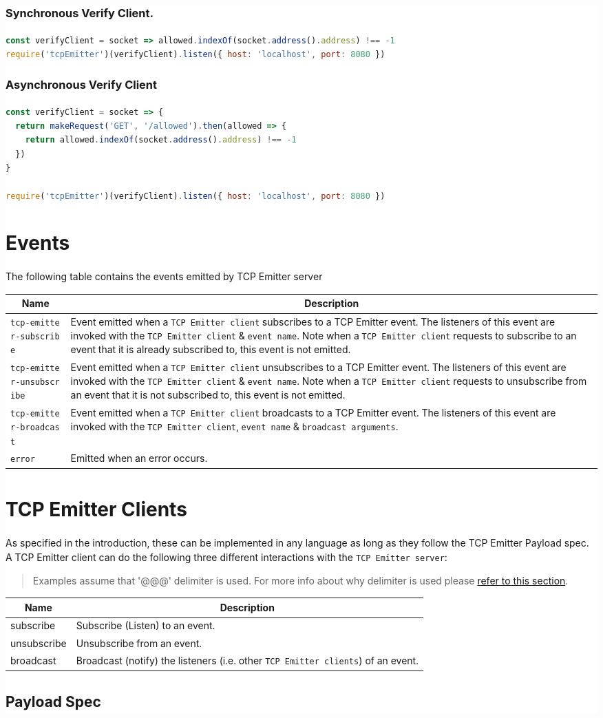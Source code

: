 ### Synchronous Verify Client.
```javascript
const verifyClient = socket => allowed.indexOf(socket.address().address) !== -1
require('tcpEmitter')(verifyClient).listen({ host: 'localhost', port: 8080 })
```

### Asynchronous Verify Client
```javascript
const verifyClient = socket => {
  return makeRequest('GET', '/allowed').then(allowed => {
    return allowed.indexOf(socket.address().address) !== -1
  })
}

require('tcpEmitter')(verifyClient).listen({ host: 'localhost', port: 8080 })
```

# Events

The following table contains the events emitted by TCP Emitter server

Name        | Description
----------- | -----------
`tcp-emitter-subscribe`   | Event emitted when a `TCP Emitter client` subscribes to a TCP Emitter event. The listeners of this event are invoked with the `TCP Emitter client` & `event name`. Note when a `TCP Emitter client` requests to subscribe to an event that it is already subscribed to, this event is not emitted.
`tcp-emitter-unsubscribe` | Event emitted when a `TCP Emitter client` unsubscribes to a TCP Emitter event. The listeners of this event are invoked with the `TCP Emitter client` & `event name`. Note when a `TCP Emitter client` requests to unsubscribe from an event that it is not subscribed to, this event is not emitted.
`tcp-emitter-broadcast`   | Event emitted when a `TCP Emitter client` broadcasts to a TCP Emitter event. The listeners of this event are invoked with the `TCP Emitter client`, `event name` & `broadcast arguments`.
`error`   | Emitted when an error occurs.

# TCP Emitter Clients
As specified in the introduction, these can be implemented in any language as long as they follow the TCP Emitter Payload spec. A TCP Emitter client can do the following three different interactions with the `TCP Emitter server`:

> Examples assume that '@@@' delimiter is used. For more info about why delimiter is used please [refer to this section](#delimiter).

Name        | Description
----------- | -------------------------------------------------------------------------------
subscribe   | Subscribe (Listen) to an event.
unsubscribe | Unsubscribe from an event.
broadcast   | Broadcast (notify) the listeners (i.e. other `TCP Emitter clients`) of an event.

## Payload Spec
